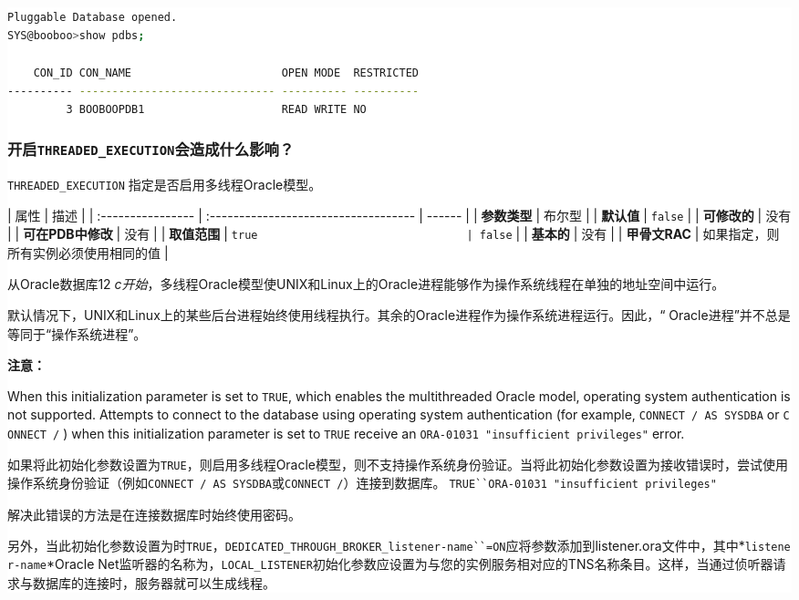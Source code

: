 ```bash
Pluggable Database opened.
SYS@booboo>show pdbs;

    CON_ID CON_NAME                       OPEN MODE  RESTRICTED
---------- ------------------------------ ---------- ----------
         3 BOOBOOPDB1                     READ WRITE NO
```

### 开启`THREADED_EXECUTION`会造成什么影响？

`THREADED_EXECUTION` 指定是否启用多线程Oracle模型。

| 属性              | 描述                                 |
| :---------------- | :----------------------------------- | ------ |
| **参数类型**      | 布尔型                               |
| **默认值**        | `false`                              |
| **可修改的**      | 没有                                 |
| **可在PDB中修改** | 没有                                 |
| **取值范围**      | `true                                | false` |
| **基本的**        | 没有                                 |
| **甲骨文RAC**     | 如果指定，则所有实例必须使用相同的值 |

从Oracle数据库12 _c开始_，多线程Oracle模型使UNIX和Linux上的Oracle进程能够作为操作系统线程在单独的地址空间中运行。

默认情况下，UNIX和Linux上的某些后台进程始终使用线程执行。其余的Oracle进程作为操作系统进程运行。因此，“ Oracle进程”并不总是等同于“操作系统进程”。

**注意：**

When this initialization parameter is set to `TRUE`, which enables the multithreaded Oracle model, operating system authentication is not supported. Attempts to connect to the database using operating system authentication (for example, `CONNECT / AS SYSDBA` or `CONNECT /` ) when this initialization parameter is set to `TRUE` receive an `ORA-01031 "insufficient privileges"` error.

如果将此初始化参数设置为`TRUE`，则启用多线程Oracle模型，则不支持操作系统身份验证。当将此初始化参数设置为接收错误时，尝试使用操作系统身份验证（例如`CONNECT / AS SYSDBA`或`CONNECT /`）连接到数据库。 `TRUE``ORA-01031 "insufficient privileges"`

解决此错误的方法是在连接数据库时始终使用密码。

另外，当此初始化参数设置为时`TRUE`，`DEDICATED_THROUGH_BROKER_listener-name``=ON`应将参数添加到listener.ora文件中，其中*`listener-name`*Oracle Net监听器的名称为，`LOCAL_LISTENER`初始化参数应设置为与您的实例服务相对应的TNS名称条目。这样，当通过侦听器请求与数据库的连接时，服务器就可以生成线程。
